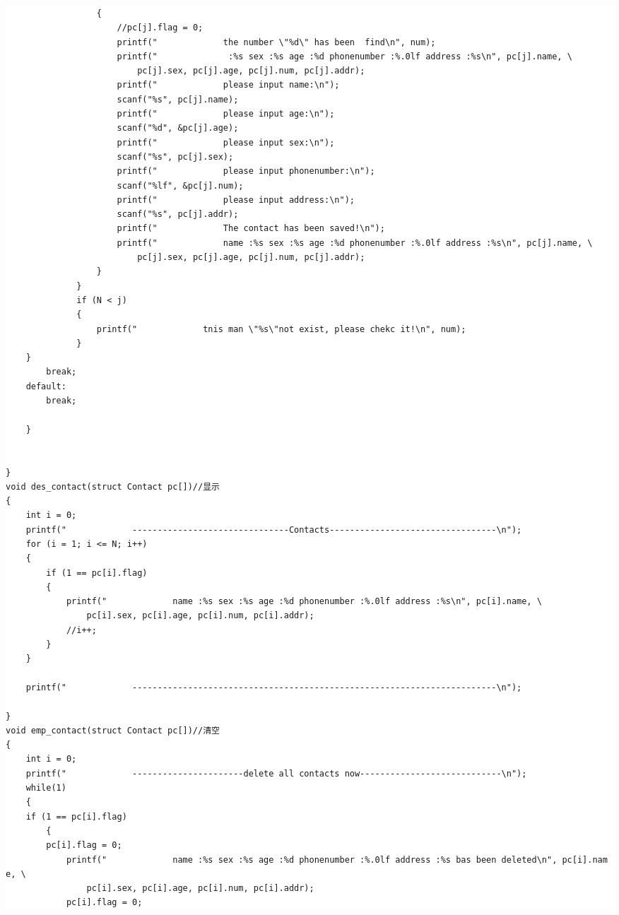 					  {
						  //pc[j].flag = 0;
						  printf("             the number \"%d\" has been  find\n", num);
						  printf("              :%s sex :%s age :%d phonenumber :%.0lf address :%s\n", pc[j].name, \
							  pc[j].sex, pc[j].age, pc[j].num, pc[j].addr);
						  printf("             please input name:\n");
						  scanf("%s", pc[j].name);
						  printf("             please input age:\n");
						  scanf("%d", &pc[j].age);
						  printf("             please input sex:\n");
						  scanf("%s", pc[j].sex);
						  printf("             please input phonenumber:\n");
						  scanf("%lf", &pc[j].num);
						  printf("             please input address:\n");
						  scanf("%s", pc[j].addr);
						  printf("             The contact has been saved!\n");
						  printf("             name :%s sex :%s age :%d phonenumber :%.0lf address :%s\n", pc[j].name, \
							  pc[j].sex, pc[j].age, pc[j].num, pc[j].addr);
					  }
				  }
				  if (N < j)
				  {
					  printf("             tnis man \"%s\"not exist, please chekc it!\n", num);
				  }
		}
			break;
		default:
			break;

		}


	}
	void des_contact(struct Contact pc[])//显示
	{
		int i = 0;
		printf("             -------------------------------Contacts---------------------------------\n");
		for (i = 1; i <= N; i++)
		{
			if (1 == pc[i].flag)
			{
				printf("             name :%s sex :%s age :%d phonenumber :%.0lf address :%s\n", pc[i].name, \
					pc[i].sex, pc[i].age, pc[i].num, pc[i].addr);
				//i++;
			}
		}
		
		printf("             ------------------------------------------------------------------------\n");

	}
	void emp_contact(struct Contact pc[])//清空
	{
		int i = 0;
		printf("             ----------------------delete all contacts now----------------------------\n");
		while(1)
		{
		if (1 == pc[i].flag)
			{
			pc[i].flag = 0;
				printf("             name :%s sex :%s age :%d phonenumber :%.0lf address :%s bas been deleted\n", pc[i].name, \
					pc[i].sex, pc[i].age, pc[i].num, pc[i].addr);
				pc[i].flag = 0;
				